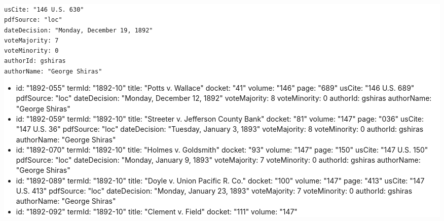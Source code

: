     usCite: "146 U.S. 630"
    pdfSource: "loc"
    dateDecision: "Monday, December 19, 1892"
    voteMajority: 7
    voteMinority: 0
    authorId: gshiras
    authorName: "George Shiras"
  - id: "1892-055"
    termId: "1892-10"
    title: "Potts v. Wallace"
    docket: "41"
    volume: "146"
    page: "689"
    usCite: "146 U.S. 689"
    pdfSource: "loc"
    dateDecision: "Monday, December 12, 1892"
    voteMajority: 8
    voteMinority: 0
    authorId: gshiras
    authorName: "George Shiras"
  - id: "1892-059"
    termId: "1892-10"
    title: "Streeter v. Jefferson County Bank"
    docket: "81"
    volume: "147"
    page: "036"
    usCite: "147 U.S. 36"
    pdfSource: "loc"
    dateDecision: "Tuesday, January 3, 1893"
    voteMajority: 8
    voteMinority: 0
    authorId: gshiras
    authorName: "George Shiras"
  - id: "1892-070"
    termId: "1892-10"
    title: "Holmes v. Goldsmith"
    docket: "93"
    volume: "147"
    page: "150"
    usCite: "147 U.S. 150"
    pdfSource: "loc"
    dateDecision: "Monday, January 9, 1893"
    voteMajority: 7
    voteMinority: 0
    authorId: gshiras
    authorName: "George Shiras"
  - id: "1892-089"
    termId: "1892-10"
    title: "Doyle v. Union Pacific R. Co."
    docket: "100"
    volume: "147"
    page: "413"
    usCite: "147 U.S. 413"
    pdfSource: "loc"
    dateDecision: "Monday, January 23, 1893"
    voteMajority: 7
    voteMinority: 0
    authorId: gshiras
    authorName: "George Shiras"
  - id: "1892-092"
    termId: "1892-10"
    title: "Clement v. Field"
    docket: "111"
    volume: "147"